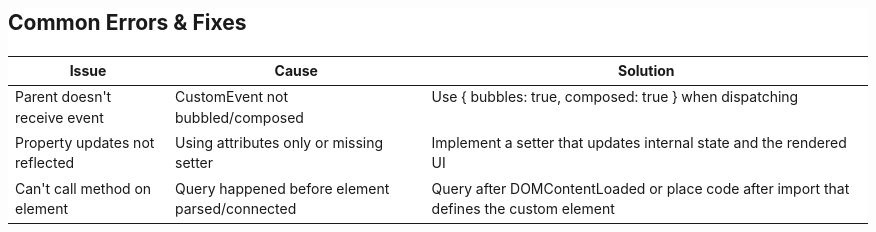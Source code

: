 ## Common Errors & Fixes

| Issue | Cause | Solution |
|-------|-------|----------|
| Parent doesn't receive event | CustomEvent not bubbled/composed | Use { bubbles: true, composed: true } when dispatching |
| Property updates not reflected | Using attributes only or missing setter | Implement a setter that updates internal state and the rendered UI |
| Can't call method on element | Query happened before element parsed/connected | Query after DOMContentLoaded or place code after import that defines the custom element |
